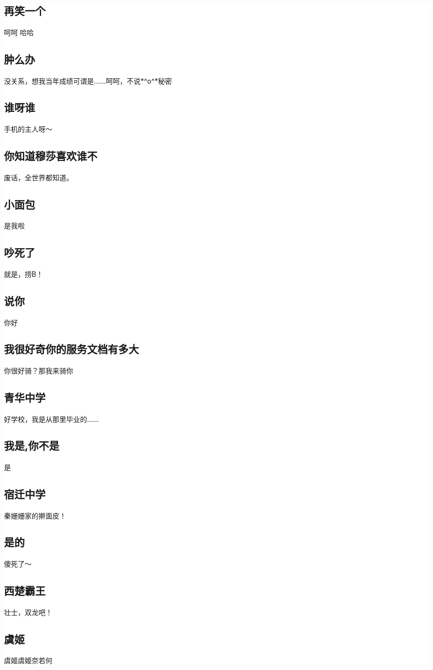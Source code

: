 ## 再笑一个
呵呵 哈哈

## 肿么办
没关系，想我当年成绩可谓是……呵呵，不说*^o^*秘密

## 谁呀谁
手机的主人呀～

## 你知道穆莎喜欢谁不
废话，全世界都知道。

## 小面包
是我啦

## 吵死了
就是，捞B！

## 说你
你好

## 我很好奇你的服务文档有多大
你很好骑？那我来骑你

## 青华中学
好学校，我是从那里毕业的……

## 我是,你不是
是

## 宿迁中学
秦姗姗家的擀面皮！

## 是的
傻死了〜

## 西楚霸王
壮士，双龙吧！

## 虞姬
虞姬虞姬奈若何
